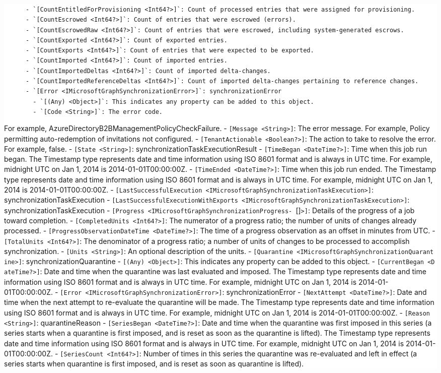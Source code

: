           - `[CountEntitledForProvisioning <Int64?>]`: Count of processed entries that were assigned for provisioning.
          - `[CountEscrowed <Int64?>]`: Count of entries that were escrowed (errors).
          - `[CountEscrowedRaw <Int64?>]`: Count of entries that were escrowed, including system-generated escrows.
          - `[CountExported <Int64?>]`: Count of exported entries.
          - `[CountExports <Int64?>]`: Count of entries that were expected to be exported.
          - `[CountImported <Int64?>]`: Count of imported entries.
          - `[CountImportedDeltas <Int64?>]`: Count of imported delta-changes.
          - `[CountImportedReferenceDeltas <Int64?>]`: Count of imported delta-changes pertaining to reference changes.
          - `[Error <IMicrosoftGraphSynchronizationError>]`: synchronizationError
            - `[(Any) <Object>]`: This indicates any property can be added to this object.
            - `[Code <String>]`: The error code.
For example, AzureDirectoryB2BManagementPolicyCheckFailure.
            - `[Message <String>]`: The error message.
For example, Policy permitting auto-redemption of invitations not configured.
            - `[TenantActionable <Boolean?>]`: The action to take to resolve the error.
For example, false.
          - `[State <String>]`: synchronizationTaskExecutionResult
          - `[TimeBegan <DateTime?>]`: Time when this job run began.
The Timestamp type represents date and time information using ISO 8601 format and is always in UTC time.
For example, midnight UTC on Jan 1, 2014 is 2014-01-01T00:00:00Z.
          - `[TimeEnded <DateTime?>]`: Time when this job run ended.
The Timestamp type represents date and time information using ISO 8601 format and is always in UTC time.
For example, midnight UTC on Jan 1, 2014 is 2014-01-01T00:00:00Z.
        - `[LastSuccessfulExecution <IMicrosoftGraphSynchronizationTaskExecution>]`: synchronizationTaskExecution
        - `[LastSuccessfulExecutionWithExports <IMicrosoftGraphSynchronizationTaskExecution>]`: synchronizationTaskExecution
        - `[Progress <IMicrosoftGraphSynchronizationProgress- `[]`>]`: Details of the progress of a job toward completion.
          - `[CompletedUnits <Int64?>]`: The numerator of a progress ratio; the number of units of changes already processed.
          - `[ProgressObservationDateTime <DateTime?>]`: The time of a progress observation as an offset in minutes from UTC.
          - `[TotalUnits <Int64?>]`: The denominator of a progress ratio; a number of units of changes to be processed to accomplish synchronization.
          - `[Units <String>]`: An optional description of the units.
        - `[Quarantine <IMicrosoftGraphSynchronizationQuarantine>]`: synchronizationQuarantine
          - `[(Any) <Object>]`: This indicates any property can be added to this object.
          - `[CurrentBegan <DateTime?>]`: Date and time when the quarantine was last evaluated and imposed.
The Timestamp type represents date and time information using ISO 8601 format and is always in UTC time.
For example, midnight UTC on Jan 1, 2014 is 2014-01-01T00:00:00Z.
          - `[Error <IMicrosoftGraphSynchronizationError>]`: synchronizationError
          - `[NextAttempt <DateTime?>]`: Date and time when the next attempt to re-evaluate the quarantine will be made.
The Timestamp type represents date and time information using ISO 8601 format and is always in UTC time.
For example, midnight UTC on Jan 1, 2014 is 2014-01-01T00:00:00Z.
          - `[Reason <String>]`: quarantineReason
          - `[SeriesBegan <DateTime?>]`: Date and time when the quarantine was first imposed in this series (a series starts when a quarantine is first imposed, and is reset as soon as the quarantine is lifted).
The Timestamp type represents date and time information using ISO 8601 format and is always in UTC time.
For example, midnight UTC on Jan 1, 2014 is 2014-01-01T00:00:00Z.
          - `[SeriesCount <Int64?>]`: Number of times in this series the quarantine was re-evaluated and left in effect (a series starts when quarantine is first imposed, and is reset as soon as quarantine is lifted).